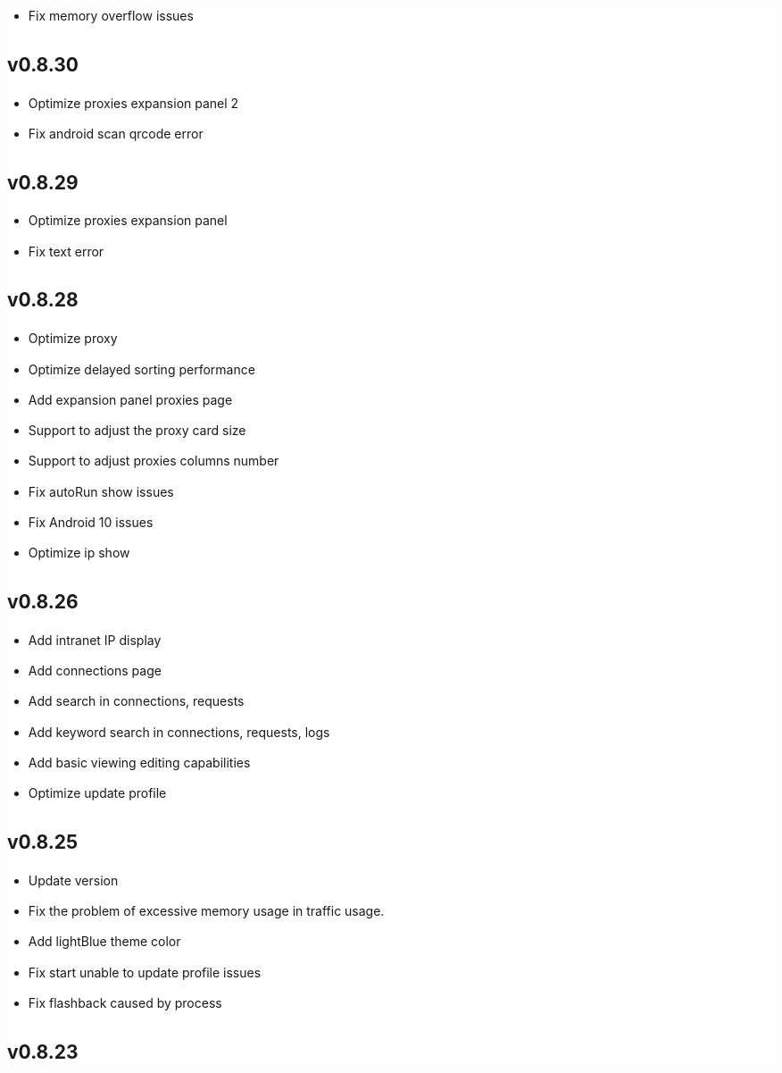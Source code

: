 - Fix memory overflow issues

## v0.8.30

- Optimize proxies expansion panel 2

- Fix android scan qrcode error

## v0.8.29

- Optimize proxies expansion panel

- Fix text error

## v0.8.28

- Optimize proxy

- Optimize delayed sorting performance

- Add expansion panel proxies page

- Support to adjust the proxy card size

- Support to adjust proxies columns number

- Fix autoRun show issues

- Fix Android 10 issues

- Optimize ip show

## v0.8.26

- Add intranet IP display

- Add connections page

- Add search in connections, requests

- Add keyword search in connections, requests, logs

- Add basic viewing editing capabilities

- Optimize update profile

## v0.8.25

- Update version

- Fix the problem of excessive memory usage in traffic usage.

- Add lightBlue theme color

- Fix start unable to update profile issues

- Fix flashback caused by process

## v0.8.23
